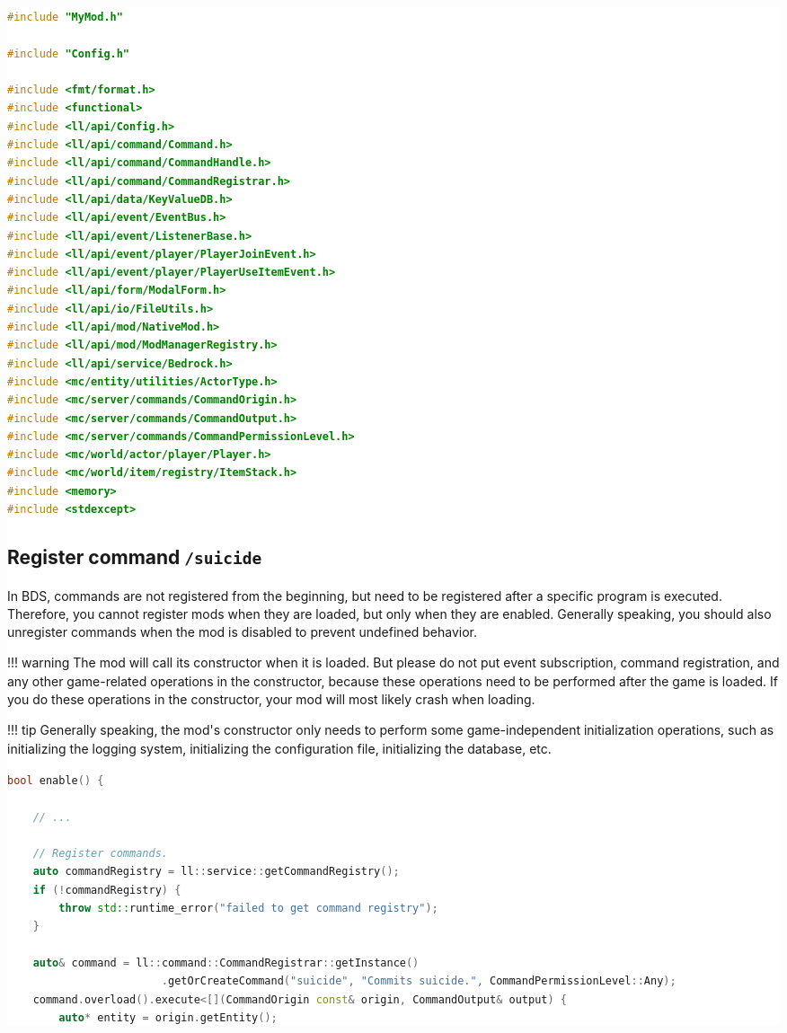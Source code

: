 ```cpp
#include "MyMod.h"

#include "Config.h"

#include <fmt/format.h>
#include <functional>
#include <ll/api/Config.h>
#include <ll/api/command/Command.h>
#include <ll/api/command/CommandHandle.h>
#include <ll/api/command/CommandRegistrar.h>
#include <ll/api/data/KeyValueDB.h>
#include <ll/api/event/EventBus.h>
#include <ll/api/event/ListenerBase.h>
#include <ll/api/event/player/PlayerJoinEvent.h>
#include <ll/api/event/player/PlayerUseItemEvent.h>
#include <ll/api/form/ModalForm.h>
#include <ll/api/io/FileUtils.h>
#include <ll/api/mod/NativeMod.h>
#include <ll/api/mod/ModManagerRegistry.h>
#include <ll/api/service/Bedrock.h>
#include <mc/entity/utilities/ActorType.h>
#include <mc/server/commands/CommandOrigin.h>
#include <mc/server/commands/CommandOutput.h>
#include <mc/server/commands/CommandPermissionLevel.h>
#include <mc/world/actor/player/Player.h>
#include <mc/world/item/registry/ItemStack.h>
#include <memory>
#include <stdexcept>
```

## Register command `/suicide`

In BDS, commands are not registered from the beginning, but need to be registered after a specific program is executed. Therefore, you cannot register mods when they are loaded, but only when they are enabled. Generally speaking, you should also unregister commands when the mod is disabled to prevent undefined behavior.

!!! warning
    The mod will call its constructor when it is loaded. But please do not put event subscription, command registration, and any other game-related operations in the constructor, because these operations need to be performed after the game is loaded. If you do these operations in the constructor, your mod will most likely crash when loading.

!!! tip
    Generally speaking, the mod's constructor only needs to perform some game-independent initialization operations, such as initializing the logging system, initializing the configuration file, initializing the database, etc.

```cpp
bool enable() {

    // ...

    // Register commands.
    auto commandRegistry = ll::service::getCommandRegistry();
    if (!commandRegistry) {
        throw std::runtime_error("failed to get command registry");
    }

    auto& command = ll::command::CommandRegistrar::getInstance()
                        .getOrCreateCommand("suicide", "Commits suicide.", CommandPermissionLevel::Any);
    command.overload().execute<[](CommandOrigin const& origin, CommandOutput& output) {
        auto* entity = origin.getEntity();
```